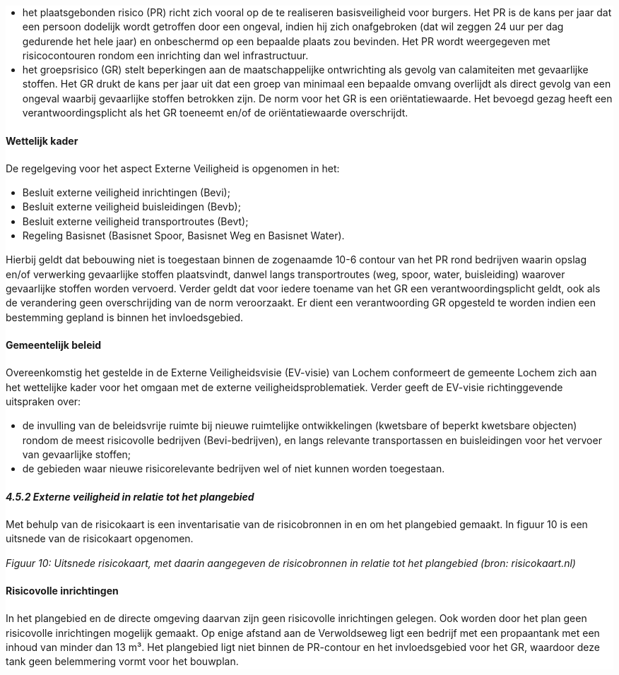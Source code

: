 - het plaatsgebonden risico (PR) richt zich vooral op de te realiseren basisveiligheid voor burgers. Het PR is de kans per jaar dat een persoon dodelijk wordt getroffen door een ongeval, indien hij zich onafgebroken (dat wil zeggen 24 uur per dag gedurende het hele jaar) en onbeschermd op een bepaalde plaats zou bevinden. Het PR wordt weergegeven met risicocontouren rondom een inrichting dan wel infrastructuur.
- het groepsrisico (GR) stelt beperkingen aan de maatschappelijke ontwrichting als gevolg van calamiteiten met gevaarlijke stoffen. Het GR drukt de kans per jaar uit dat een groep van minimaal een bepaalde omvang overlijdt als direct gevolg van een ongeval waarbij gevaarlijke stoffen betrokken zijn. De norm voor het GR is een oriëntatiewaarde. Het bevoegd gezag heeft een verantwoordingsplicht als het GR toeneemt en/of de oriëntatiewaarde overschrijdt.

#### Wettelijk kader

De regelgeving voor het aspect Externe Veiligheid is opgenomen in het:

- Besluit externe veiligheid inrichtingen (Bevi);
- Besluit externe veiligheid buisleidingen (Bevb);
- Besluit externe veiligheid transportroutes (Bevt);
- Regeling Basisnet (Basisnet Spoor, Basisnet Weg en Basisnet Water).

Hierbij geldt dat bebouwing niet is toegestaan binnen de zogenaamde 10-6 contour van het PR rond bedrijven waarin opslag en/of verwerking gevaarlijke stoffen plaatsvindt, danwel langs transportroutes (weg, spoor, water, buisleiding) waarover gevaarlijke stoffen worden vervoerd. Verder geldt dat voor iedere toename van het GR een verantwoordingsplicht geldt, ook als de verandering geen overschrijding van de norm veroorzaakt. Er dient een verantwoording GR opgesteld te worden indien een bestemming gepland is binnen het invloedsgebied.

#### Gemeentelijk beleid

Overeenkomstig het gestelde in de Externe Veiligheidsvisie (EV-visie) van Lochem conformeert de gemeente Lochem zich aan het wettelijke kader voor het omgaan met de externe veiligheidsproblematiek. Verder geeft de EV-visie richtinggevende uitspraken over:

- de invulling van de beleidsvrije ruimte bij nieuwe ruimtelijke ontwikkelingen (kwetsbare of beperkt kwetsbare objecten) rondom de meest risicovolle bedrijven (Bevi-bedrijven), en langs relevante transportassen en buisleidingen voor het vervoer van gevaarlijke stoffen;
- de gebieden waar nieuwe risicorelevante bedrijven wel of niet kunnen worden toegestaan.

#### *4.5.2 Externe veiligheid in relatie tot het plangebied*

Met behulp van de risicokaart is een inventarisatie van de risicobronnen in en om het plangebied gemaakt. In figuur 10 is een uitsnede van de risicokaart opgenomen.

*Figuur 10: Uitsnede risicokaart, met daarin aangegeven de risicobronnen in relatie tot het plangebied (bron: risicokaart.nl)*

#### Risicovolle inrichtingen

In het plangebied en de directe omgeving daarvan zijn geen risicovolle inrichtingen gelegen. Ook worden door het plan geen risicovolle inrichtingen mogelijk gemaakt. Op enige afstand aan de Verwoldseweg ligt een bedrijf met een propaantank met een inhoud van minder dan 13 m³. Het plangebied ligt niet binnen de PR-contour en het invloedsgebied voor het GR, waardoor deze tank geen belemmering vormt voor het bouwplan.
